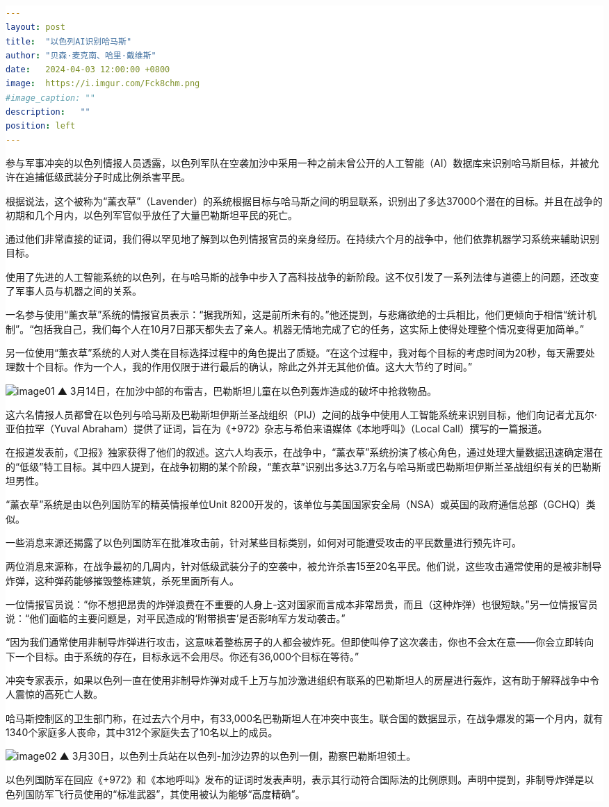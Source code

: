 ```yaml
---
layout: post
title:  "以色列AI识别哈马斯"
author: "贝森·麦克南、哈里·戴维斯"
date:   2024-04-03 12:00:00 +0800
image:  https://i.imgur.com/Fck8chm.png
#image_caption: ""
description:   ""
position: left
---
```


参与军事冲突的以色列情报人员透露，以色列军队在空袭加沙中采用一种之前未曾公开的人工智能（AI）数据库来识别哈马斯目标，并被允许在追捕低级武装分子时成比例杀害平民。



根据说法，这个被称为“薰衣草”（Lavender）的系统根据目标与哈马斯之间的明显联系，识别出了多达37000个潜在的目标。并且在战争的初期和几个月内，以色列军官似乎放任了大量巴勒斯坦平民的死亡。

通过他们非常直接的证词，我们得以罕见地了解到以色列情报官员的亲身经历。在持续六个月的战争中，他们依靠机器学习系统来辅助识别目标。

使用了先进的人工智能系统的以色列，在与哈马斯的战争中步入了高科技战争的新阶段。这不仅引发了一系列法律与道德上的问题，还改变了军事人员与机器之间的关系。

一名参与使用“薰衣草”系统的情报官员表示：“据我所知，这是前所未有的。”他还提到，与悲痛欲绝的士兵相比，他们更倾向于相信“统计机制”。“包括我自己，我们每个人在10月7日那天都失去了亲人。机器无情地完成了它的任务，这实际上使得处理整个情况变得更加简单。”

另一位使用“薰衣草”系统的人对人类在目标选择过程中的角色提出了质疑。“在这个过程中，我对每个目标的考虑时间为20秒，每天需要处理数十个目标。作为一个人，我的作用仅限于进行最后的确认，除此之外并无其他价值。这大大节约了时间。”

![image01](https://i.imgur.com/mGi2txw.png)
▲ 3月14日，在加沙中部的布雷吉，巴勒斯坦儿童在以色列轰炸造成的破坏中抢救物品。

这六名情报人员都曾在以色列与哈马斯及巴勒斯坦伊斯兰圣战组织（PIJ）之间的战争中使用人工智能系统来识别目标，他们向记者尤瓦尔·亚伯拉罕（Yuval Abraham）提供了证词，旨在为《+972》杂志与希伯来语媒体《本地呼叫》（Local Call）撰写的一篇报道。

在报道发表前，《卫报》独家获得了他们的叙述。这六人均表示，在战争中，“薰衣草”系统扮演了核心角色，通过处理大量数据迅速确定潜在的“低级”特工目标。其中四人提到，在战争初期的某个阶段，“薰衣草”识别出多达3.7万名与哈马斯或巴勒斯坦伊斯兰圣战组织有关的巴勒斯坦男性。

“薰衣草”系统是由以色列国防军的精英情报单位Unit 8200开发的，该单位与美国国家安全局（NSA）或英国的政府通信总部（GCHQ）类似。

一些消息来源还揭露了以色列国防军在批准攻击前，针对某些目标类别，如何对可能遭受攻击的平民数量进行预先许可。

两位消息来源称，在战争最初的几周内，针对低级武装分子的空袭中，被允许杀害15至20名平民。他们说，这些攻击通常使用的是被非制导炸弹，这种弹药能够摧毁整栋建筑，杀死里面所有人。

一位情报官员说：“你不想把昂贵的炸弹浪费在不重要的人身上-这对国家而言成本非常昂贵，而且（这种炸弹）也很短缺。”另一位情报官员说：“他们面临的主要问题是，对平民造成的‘附带损害’是否影响军方发动袭击。”

“因为我们通常使用非制导炸弹进行攻击，这意味着整栋房子的人都会被炸死。但即使叫停了这次袭击，你也不会太在意——你会立即转向下一个目标。由于系统的存在，目标永远不会用尽。你还有36,000个目标在等待。”

冲突专家表示，如果以色列一直在使用非制导炸弹对成千上万与加沙激进组织有联系的巴勒斯坦人的房屋进行轰炸，这有助于解释战争中令人震惊的高死亡人数。

哈马斯控制区的卫生部门称，在过去六个月中，有33,000名巴勒斯坦人在冲突中丧生。联合国的数据显示，在战争爆发的第一个月内，就有1340个家庭多人丧命，其中312个家庭失去了10名以上的成员。

![image02](https://i.imgur.com/BiGQfDy.png)
▲ 3月30日，以色列士兵站在以色列-加沙边界的以色列一侧，勘察巴勒斯坦领土。

以色列国防军在回应《+972》和《本地呼叫》发布的证词时发表声明，表示其行动符合国际法的比例原则。声明中提到，非制导炸弹是以色列国防军飞行员使用的“标准武器”，其使用被认为能够“高度精确”。
